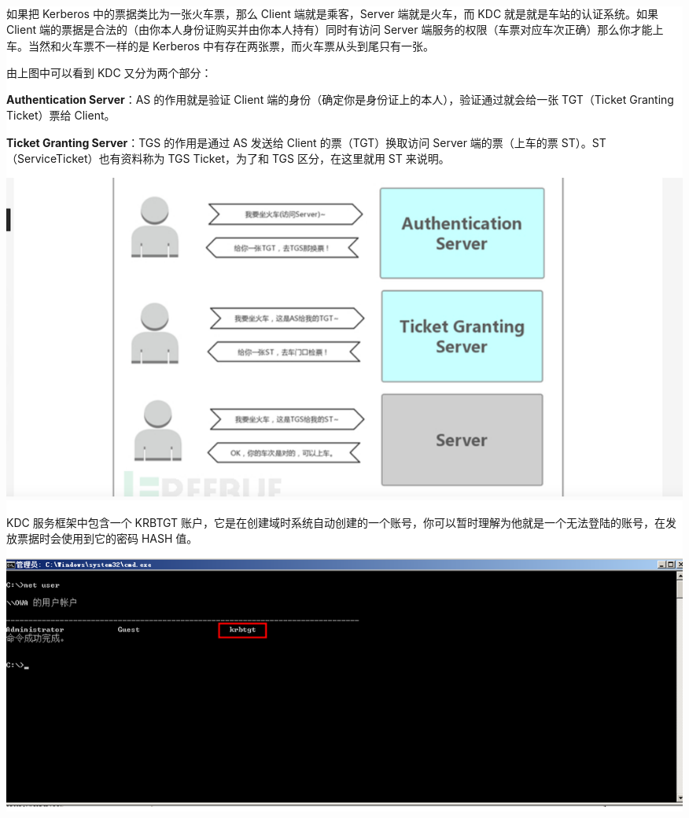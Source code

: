 如果把 Kerberos 中的票据类比为一张火车票，那么 Client 端就是乘客，Server 端就是火车，而 KDC 就是就是车站的认证系统。如果 Client 端的票据是合法的（由你本人身份证购买并由你本人持有）同时有访问 Server 端服务的权限（车票对应车次正确）那么你才能上车。当然和火车票不一样的是 Kerberos 中有存在两张票，而火车票从头到尾只有一张。

由上图中可以看到 KDC 又分为两个部分：

**Authentication Server**：AS 的作用就是验证 Client 端的身份（确定你是身份证上的本人），验证通过就会给一张 TGT（Ticket Granting Ticket）票给 Client。

**Ticket Granting Server**：TGS 的作用是通过 AS 发送给 Client 的票（TGT）换取访问 Server 端的票（上车的票 ST）。ST（ServiceTicket）也有资料称为 TGS Ticket，为了和 TGS 区分，在这里就用 ST 来说明。

![image-20211017101107151](image/image-20211017101107151.png)

KDC 服务框架中包含一个 KRBTGT 账户，它是在创建域时系统自动创建的一个账号，你可以暂时理解为他就是一个无法登陆的账号，在发放票据时会使用到它的密码 HASH 值。

![image-20211017101211167](image/image-20211017101211167.png)
